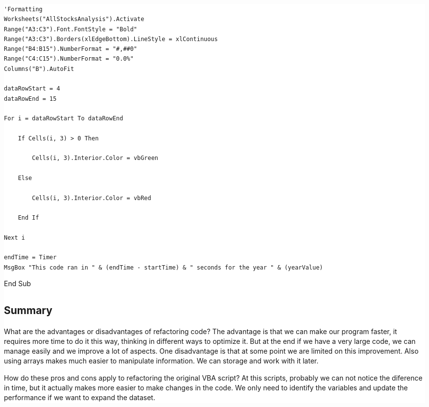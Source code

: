     'Formatting
    Worksheets("AllStocksAnalysis").Activate
    Range("A3:C3").Font.FontStyle = "Bold"
    Range("A3:C3").Borders(xlEdgeBottom).LineStyle = xlContinuous
    Range("B4:B15").NumberFormat = "#,##0"
    Range("C4:C15").NumberFormat = "0.0%"
    Columns("B").AutoFit

    dataRowStart = 4
    dataRowEnd = 15

    For i = dataRowStart To dataRowEnd
        
        If Cells(i, 3) > 0 Then
            
            Cells(i, 3).Interior.Color = vbGreen
            
        Else
        
            Cells(i, 3).Interior.Color = vbRed
            
        End If
        
    Next i
 
    endTime = Timer
    MsgBox "This code ran in " & (endTime - startTime) & " seconds for the year " & (yearValue)

End Sub


## Summary

What are the advantages or disadvantages of refactoring code?
The advantage is that we can make our program faster, it requires more time to do it this way, thinking in different ways to optimize it. But at the end if we have a very large code, we can manage easily and we improve a lot of aspects. One disadvantage is that at some point we are limited on this improvement. Also using arrays makes much easier to manipulate information. We can storage and work with it later.

How do these pros and cons apply to refactoring the original VBA script?
At this scripts, probably we can not notice the diference in time, but it actually makes more easier to make changes in the code. We only need to identify the variables and update the performance if we want to expand the dataset.
